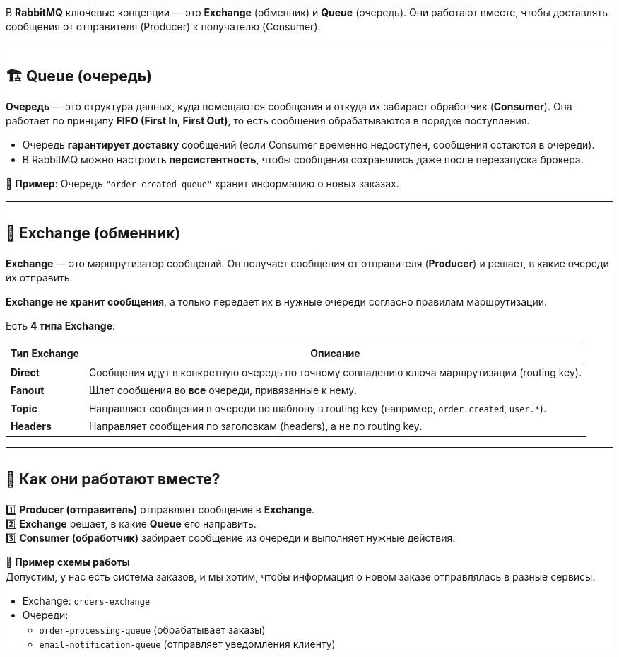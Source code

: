 В **RabbitMQ** ключевые концепции — это **Exchange** (обменник) и **Queue** (очередь). Они работают вместе, чтобы доставлять сообщения от отправителя (Producer) к получателю (Consumer).

---

## 🏗 **Queue (очередь)**

**Очередь** — это структура данных, куда помещаются сообщения и откуда их забирает обработчик (**Consumer**). Она работает по принципу **FIFO (First In, First Out)**, то есть сообщения обрабатываются в порядке поступления.

- Очередь **гарантирует доставку** сообщений (если Consumer временно недоступен, сообщения остаются в очереди).
- В RabbitMQ можно настроить **персистентность**, чтобы сообщения сохранялись даже после перезапуска брокера.

🔹 **Пример**: Очередь `"order-created-queue"` хранит информацию о новых заказах.

---

## 🔄 **Exchange (обменник)**

**Exchange** — это маршрутизатор сообщений. Он получает сообщения от отправителя (**Producer**) и решает, в какие очереди их отправить.

**Exchange не хранит сообщения**, а только передает их в нужные очереди согласно правилам маршрутизации.

Есть **4 типа Exchange**:

|Тип Exchange|Описание|
|---|---|
|**Direct**|Сообщения идут в конкретную очередь по точному совпадению ключа маршрутизации (routing key).|
|**Fanout**|Шлет сообщения во **все** очереди, привязанные к нему.|
|**Topic**|Направляет сообщения в очереди по шаблону в routing key (например, `order.created`, `user.*`).|
|**Headers**|Направляет сообщения по заголовкам (headers), а не по routing key.|

---

## 📌 **Как они работают вместе?**

1️⃣ **Producer (отправитель)** отправляет сообщение в **Exchange**.  
2️⃣ **Exchange** решает, в какие **Queue** его направить.  
3️⃣ **Consumer (обработчик)** забирает сообщение из очереди и выполняет нужные действия.

🔹 **Пример схемы работы**  
Допустим, у нас есть система заказов, и мы хотим, чтобы информация о новом заказе отправлялась в разные сервисы.

- Exchange: `orders-exchange`
- Очереди:
    - `order-processing-queue` (обрабатывает заказы)
    - `email-notification-queue` (отправляет уведомления клиенту)
